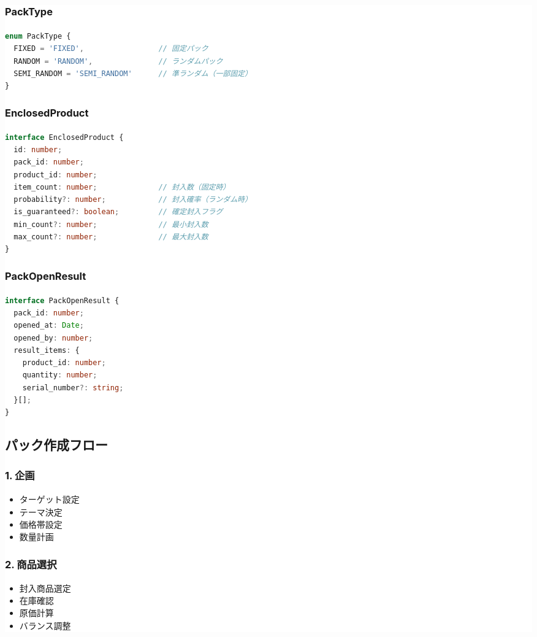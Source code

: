 ### PackType
```typescript
enum PackType {
  FIXED = 'FIXED',                 // 固定パック
  RANDOM = 'RANDOM',               // ランダムパック
  SEMI_RANDOM = 'SEMI_RANDOM'      // 準ランダム（一部固定）
}
```

### EnclosedProduct
```typescript
interface EnclosedProduct {
  id: number;
  pack_id: number;
  product_id: number;
  item_count: number;              // 封入数（固定時）
  probability?: number;            // 封入確率（ランダム時）
  is_guaranteed?: boolean;         // 確定封入フラグ
  min_count?: number;              // 最小封入数
  max_count?: number;              // 最大封入数
}
```

### PackOpenResult
```typescript
interface PackOpenResult {
  pack_id: number;
  opened_at: Date;
  opened_by: number;
  result_items: {
    product_id: number;
    quantity: number;
    serial_number?: string;
  }[];
}
```

## パック作成フロー

### 1. 企画
- ターゲット設定
- テーマ決定
- 価格帯設定
- 数量計画

### 2. 商品選択
- 封入商品選定
- 在庫確認
- 原価計算
- バランス調整
